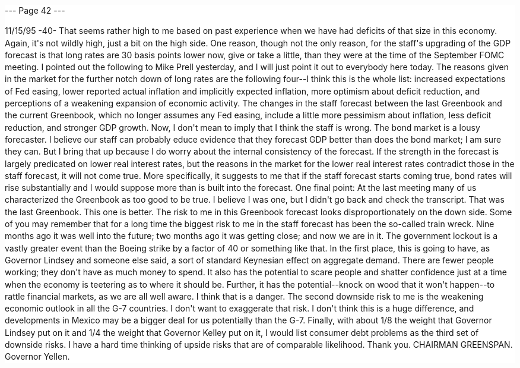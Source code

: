 --- Page 42 ---

11/15/95 -40-
That seems rather high to me based on past experience when we have had
deficits of that size in this economy. Again, it's not wildly high,
just a bit on the high side. One reason, though not the only reason,
for the staff's upgrading of the GDP forecast is that long rates are
30 basis points lower now, give or take a little, than they were at
the time of the September FOMC meeting. I pointed out the following
to Mike Prell yesterday, and I will just point it out to everybody
here today. The reasons given in the market for the further notch
down of long rates are the following four--I think this is the whole
list: increased expectations of Fed easing, lower reported actual
inflation and implicitly expected inflation, more optimism about
deficit reduction, and perceptions of a weakening expansion of
economic activity. The changes in the staff forecast between the last
Greenbook and the current Greenbook, which no longer assumes any Fed
easing, include a little more pessimism about inflation, less deficit
reduction, and stronger GDP growth. Now, I don't mean to imply that I
think the staff is wrong. The bond market is a lousy forecaster. I
believe our staff can probably educe evidence that they forecast GDP
better than does the bond market; I am sure they can. But I bring
that up because I do worry about the internal consistency of the
forecast. If the strength in the forecast is largely predicated on
lower real interest rates, but the reasons in the market for the lower
real interest rates contradict those in the staff forecast, it will
not come true. More specifically, it suggests to me that if the staff
forecast starts coming true, bond rates will rise substantially and I
would suppose more than is built into the forecast.
One final point: At the last meeting many of us
characterized the Greenbook as too good to be true. I believe I was
one, but I didn't go back and check the transcript. That was the last
Greenbook. This one is better. The risk to me in this Greenbook
forecast looks disproportionately on the down side. Some of you may
remember that for a long time the biggest risk to me in the staff
forecast has been the so-called train wreck. Nine months ago it was
well into the future; two months ago it was getting close; and now we
are in it. The government lockout is a vastly greater event than the
Boeing strike by a factor of 40 or something like that. In the first
place, this is going to have, as Governor Lindsey and someone else
said, a sort of standard Keynesian effect on aggregate demand. There
are fewer people working; they don't have as much money to spend. It
also has the potential to scare people and shatter confidence just at
a time when the economy is teetering as to where it should be.
Further, it has the potential--knock on wood that it won't happen--to
rattle financial markets, as we are all well aware. I think that is a
danger.
The second downside risk to me is the weakening economic
outlook in all the G-7 countries. I don't want to exaggerate that
risk. I don't think this is a huge difference, and developments in
Mexico may be a bigger deal for us potentially than the G-7. Finally,
with about 1/8 the weight that Governor Lindsey put on it and 1/4 the
weight that Governor Kelley put on it, I would list consumer debt
problems as the third set of downside risks. I have a hard time
thinking of upside risks that are of comparable likelihood. Thank
you.
CHAIRMAN GREENSPAN. Governor Yellen.
